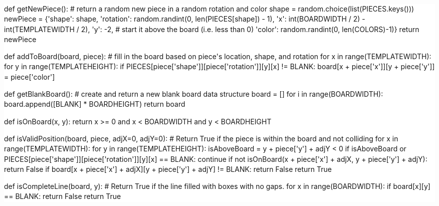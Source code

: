 def getNewPiece():
    # return a random new piece in a random rotation and color
    shape = random.choice(list(PIECES.keys()))
    newPiece = {'shape': shape,
                'rotation': random.randint(0, len(PIECES[shape]) - 1),
                'x': int(BOARDWIDTH / 2) - int(TEMPLATEWIDTH / 2),
                'y': -2, # start it above the board (i.e. less than 0)
                'color': random.randint(0, len(COLORS)-1)}
    return newPiece


def addToBoard(board, piece):
    # fill in the board based on piece's location, shape, and rotation
    for x in range(TEMPLATEWIDTH):
        for y in range(TEMPLATEHEIGHT):
            if PIECES[piece['shape']][piece['rotation']][y][x] != BLANK:
                board[x + piece['x']][y + piece['y']] = piece['color']


def getBlankBoard():
    # create and return a new blank board data structure
    board = []
    for i in range(BOARDWIDTH):
        board.append([BLANK] * BOARDHEIGHT)
    return board


def isOnBoard(x, y):
    return x >= 0 and x < BOARDWIDTH and y < BOARDHEIGHT


def isValidPosition(board, piece, adjX=0, adjY=0):
    # Return True if the piece is within the board and not colliding
    for x in range(TEMPLATEWIDTH):
        for y in range(TEMPLATEHEIGHT):
            isAboveBoard = y + piece['y'] + adjY < 0
            if isAboveBoard or PIECES[piece['shape']][piece['rotation']][y][x] == BLANK:
                continue
            if not isOnBoard(x + piece['x'] + adjX, y + piece['y'] + adjY):
                return False
            if board[x + piece['x'] + adjX][y + piece['y'] + adjY] != BLANK:
                return False
    return True

def isCompleteLine(board, y):
    # Return True if the line filled with boxes with no gaps.
    for x in range(BOARDWIDTH):
        if board[x][y] == BLANK:
            return False
    return True
